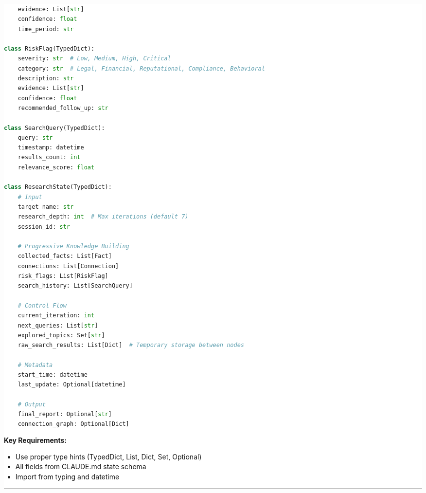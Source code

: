 ```python
    evidence: List[str]
    confidence: float
    time_period: str

class RiskFlag(TypedDict):
    severity: str  # Low, Medium, High, Critical
    category: str  # Legal, Financial, Reputational, Compliance, Behavioral
    description: str
    evidence: List[str]
    confidence: float
    recommended_follow_up: str

class SearchQuery(TypedDict):
    query: str
    timestamp: datetime
    results_count: int
    relevance_score: float

class ResearchState(TypedDict):
    # Input
    target_name: str
    research_depth: int  # Max iterations (default 7)
    session_id: str

    # Progressive Knowledge Building
    collected_facts: List[Fact]
    connections: List[Connection]
    risk_flags: List[RiskFlag]
    search_history: List[SearchQuery]

    # Control Flow
    current_iteration: int
    next_queries: List[str]
    explored_topics: Set[str]
    raw_search_results: List[Dict]  # Temporary storage between nodes

    # Metadata
    start_time: datetime
    last_update: Optional[datetime]

    # Output
    final_report: Optional[str]
    connection_graph: Optional[Dict]
```

**Key Requirements:**
- Use proper type hints (TypedDict, List, Dict, Set, Optional)
- All fields from CLAUDE.md state schema
- Import from typing and datetime

---
